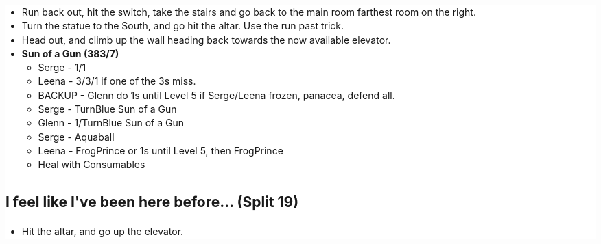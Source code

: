   * Run back out,  hit the switch, take the stairs and go back to the main room
    farthest room on the right.
  * Turn the statue to the South, and go hit the altar. Use the run past trick.
  * Head out, and climb up the wall heading back towards the now available
    elevator.
  * **Sun of a Gun (383/7)**
    * Serge - 1/1
    * Leena - 3/3/1 if one of the 3s miss.
    * BACKUP - Glenn do 1s until Level 5 if Serge/Leena frozen, panacea, defend
               all.
    * Serge - TurnBlue Sun of a Gun
    * Glenn - 1/TurnBlue Sun of a Gun
    * Serge - Aquaball
    * Leena - FrogPrince or 1s until Level 5, then FrogPrince
    * Heal with Consumables

## I feel like I've been here before... (Split 19)

  * Hit the altar, and go up the elevator.

[1]: https://docs.google.com/document/d/1ZciCKOh_N4B72tVN1JpZqmzniRTtcfrBXuAjzNWJeyE
[2]: ./General_Knowledge.md
[3]: https://www.speedrun.com/chronocross/guide/0g6x9
[4]: https://www.youtube.com/watch?v=5hnoU504HGo